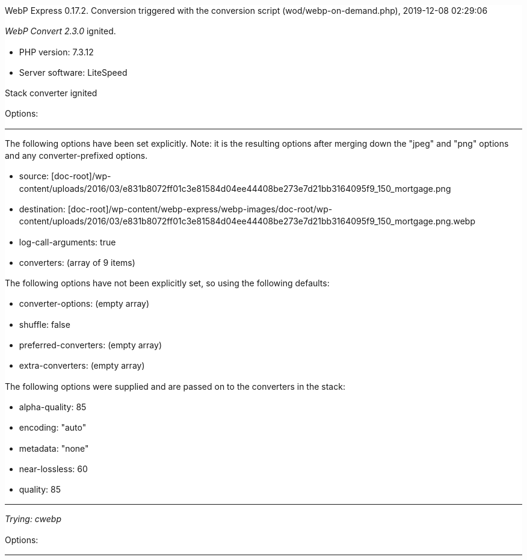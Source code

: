 WebP Express 0.17.2. Conversion triggered with the conversion script (wod/webp-on-demand.php), 2019-12-08 02:29:06


*WebP Convert 2.3.0*  ignited.

- PHP version: 7.3.12

- Server software: LiteSpeed


Stack converter ignited


Options:

------------

The following options have been set explicitly. Note: it is the resulting options after merging down the "jpeg" and "png" options and any converter-prefixed options.

- source: [doc-root]/wp-content/uploads/2016/03/e831b8072ff01c3e81584d04ee44408be273e7d21bb3164095f9_150_mortgage.png

- destination: [doc-root]/wp-content/webp-express/webp-images/doc-root/wp-content/uploads/2016/03/e831b8072ff01c3e81584d04ee44408be273e7d21bb3164095f9_150_mortgage.png.webp

- log-call-arguments: true

- converters: (array of 9 items)


The following options have not been explicitly set, so using the following defaults:

- converter-options: (empty array)

- shuffle: false

- preferred-converters: (empty array)

- extra-converters: (empty array)


The following options were supplied and are passed on to the converters in the stack:

- alpha-quality: 85

- encoding: "auto"

- metadata: "none"

- near-lossless: 60

- quality: 85

------------



*Trying: cwebp* 


Options:

------------

